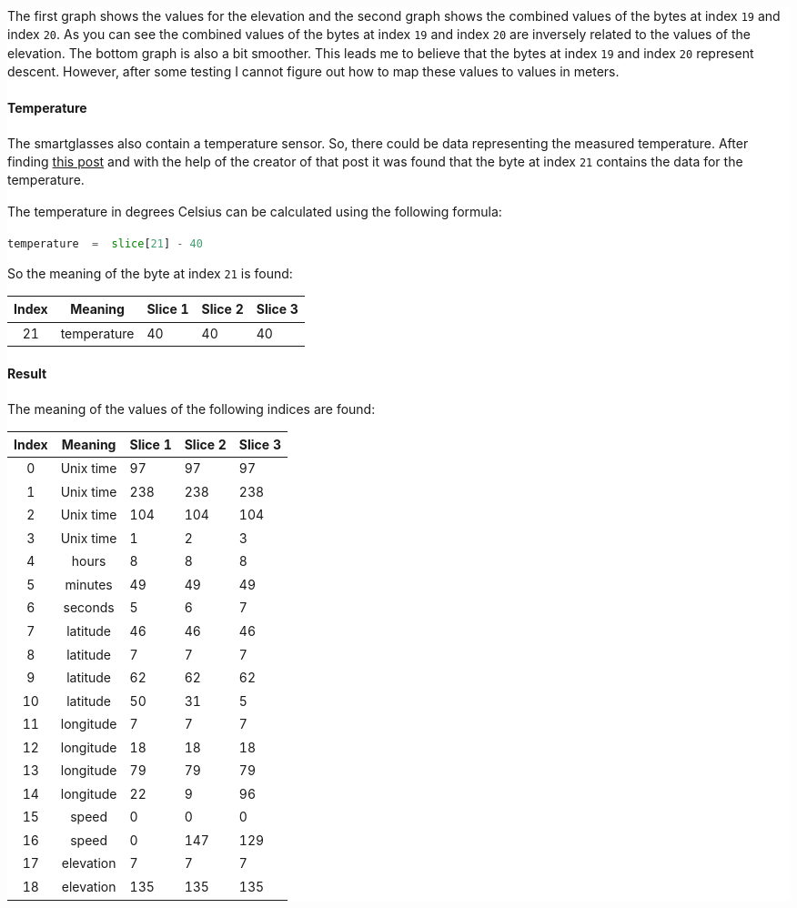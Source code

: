 The first graph shows the values for the elevation and the second graph shows the combined values of the bytes at index `19` and index `20`.
As you can see the combined values of the bytes at index `19` and index `20` 
are inversely related to the values of the elevation.
The bottom graph is also a bit smoother.
This leads me to believe that the bytes at index `19` and index `20` represent descent.
However, after some testing I cannot figure out how to map these values to values in meters.

#### Temperature
The smartglasses also contain a temperature sensor. 
So, there could be data representing the measured temperature.
After finding [this post](https://stackoverflow.com/questions/72362354/how-to-reverse-engineer-a-rib-file/72395748#72395748)
and with the help of the creator of that post it was found that the byte at index `21` contains the data for the temperature.  

The temperature in degrees Celsius can be calculated using the following formula:

```python
temperature  =  slice[21] - 40
```

So the meaning of the byte at index `21` is found:  

| Index |   Meaning   | Slice 1  | Slice 2 | Slice 3 |
|:-----:|:-----------:|----------|---------|---------|
|  21   | temperature | 40       | 40      | 40      |

#### Result
The meaning of the values of the following indices are found:

| Index |   Meaning   | Slice 1  | Slice 2 | Slice 3 |
|:-----:|:-----------:|----------|---------|---------|
|   0   |  Unix time  | 97       | 97      | 97      |
|   1   |  Unix time  | 238      | 238     | 238     |
|   2   |  Unix time  | 104      | 104     | 104     |
|   3   |  Unix time  | 1        | 2       | 3       |
|   4   |    hours    | 8        | 8       | 8       |
|   5   |   minutes   | 49       | 49      | 49      |
|   6   |   seconds   | 5        | 6       | 7       |
|   7   |  latitude   | 46       | 46      | 46      |
|   8   |  latitude   | 7        | 7       | 7       |
|   9   |  latitude   | 62       | 62      | 62      |
|  10   |  latitude   | 50       | 31      | 5       |
|  11   |  longitude  | 7        | 7       | 7       |
|  12   |  longitude  | 18       | 18      | 18      |
|  13   |  longitude  | 79       | 79      | 79      |
|  14   |  longitude  | 22       | 9       | 96      |
|  15   |    speed    | 0        | 0       | 0       |
|  16   |    speed    | 0        | 147     | 129     |
|  17   |  elevation  | 7        | 7       | 7       |
|  18   |  elevation  | 135      | 135     | 135     |